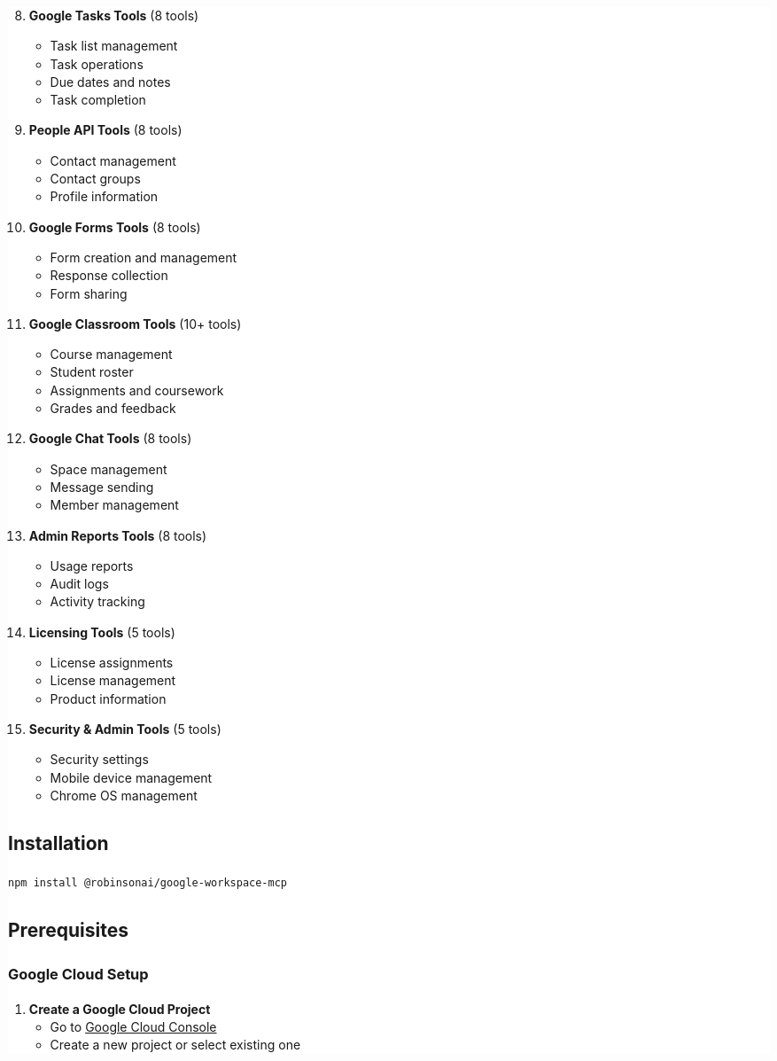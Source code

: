 8. **Google Tasks Tools** (8 tools)
   - Task list management
   - Task operations
   - Due dates and notes
   - Task completion

9. **People API Tools** (8 tools)
   - Contact management
   - Contact groups
   - Profile information

10. **Google Forms Tools** (8 tools)
    - Form creation and management
    - Response collection
    - Form sharing

11. **Google Classroom Tools** (10+ tools)
    - Course management
    - Student roster
    - Assignments and coursework
    - Grades and feedback

12. **Google Chat Tools** (8 tools)
    - Space management
    - Message sending
    - Member management

13. **Admin Reports Tools** (8 tools)
    - Usage reports
    - Audit logs
    - Activity tracking

14. **Licensing Tools** (5 tools)
    - License assignments
    - License management
    - Product information

15. **Security & Admin Tools** (5 tools)
    - Security settings
    - Mobile device management
    - Chrome OS management

## Installation

```bash
npm install @robinsonai/google-workspace-mcp
```

## Prerequisites

### Google Cloud Setup

1. **Create a Google Cloud Project**
   - Go to [Google Cloud Console](https://console.cloud.google.com/)
   - Create a new project or select existing one
